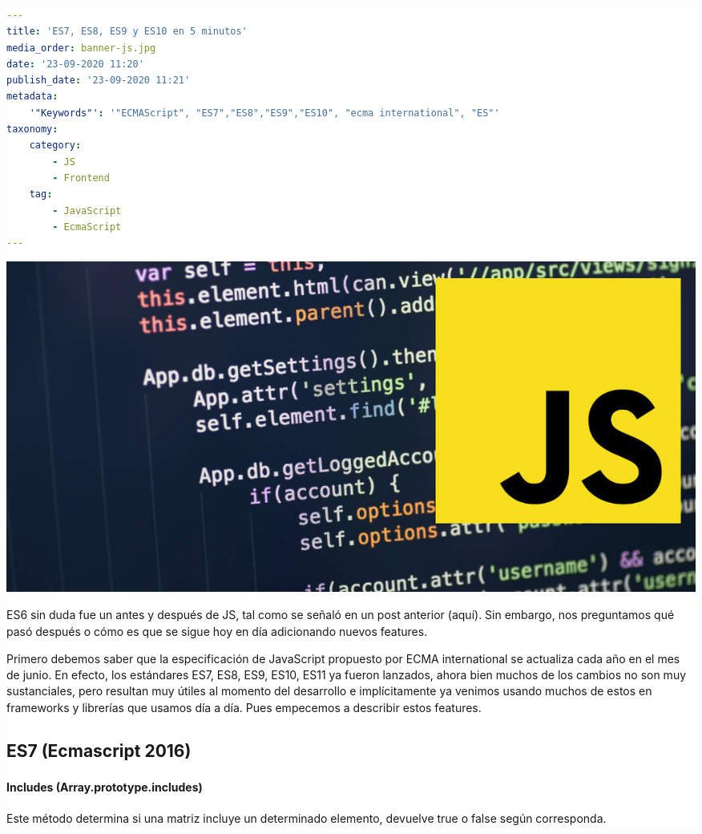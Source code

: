 ```yaml
---
title: 'ES7, ES8, ES9 y ES10 en 5 minutos'
media_order: banner-js.jpg
date: '23-09-2020 11:20'
publish_date: '23-09-2020 11:21'
metadata:
    '"Keywords"': '"ECMAScript", "ES7","ES8","ES9","ES10", "ecma international", "ES"'
taxonomy:
    category:
        - JS
        - Frontend
    tag:
        - JavaScript
        - EcmaScript
---
```


![EcmaScript](banner-js.jpg?classes=center-block)

ES6 sin duda fue un antes y después de JS, tal como se señaló en un post anterior (aquí). Sin embargo, nos preguntamos qué pasó después o cómo es que se sigue hoy en día adicionando nuevos features. 

Primero debemos saber que la especificación de JavaScript propuesto por ECMA international se actualiza cada año en el mes de junio. En efecto, los estándares ES7, ES8, ES9, ES10, ES11 ya fueron lanzados, ahora bien muchos de los cambios no son muy sustanciales, pero resultan muy útiles al momento del desarrollo e implícitamente ya venimos usando muchos de estos en frameworks y librerías que usamos día a día. Pues empecemos a describir estos features. 

## ES7 (Ecmascript 2016)
#### Includes (Array.prototype.includes)
Este método determina si una matriz incluye un determinado elemento, devuelve true o false según corresponda.

